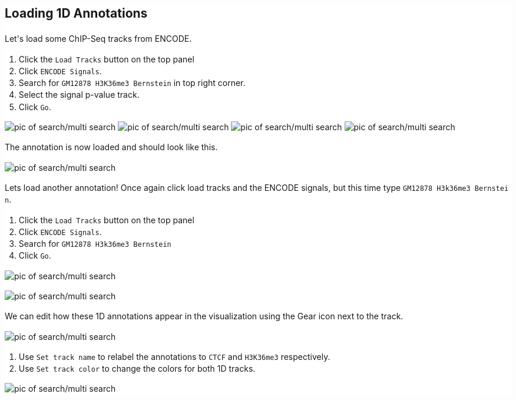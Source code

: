 ## Loading 1D Annotations

Let's load some ChIP-Seq tracks from ENCODE.
1. Click the `Load Tracks` button on the top panel
2. Click `ENCODE Signals`.
3. Search for `GM12878 H3K36me3 Bernstein` in top right corner. 
3. Select the signal p-value track. 
4. Click `Go`. 

<left>
<img width="100%" class="centered" src="https://raw.githubusercontent.com/aidenlab/welcome-images/main/juicebox.images/JBWEB_images/annotations1.png" alt="pic of search/multi search"/></left>

<left>
<img width="100%" class="centered" src="https://raw.githubusercontent.com/aidenlab/welcome-images/main/juicebox.images/JBWEB_images/annotations2.png" alt="pic of search/multi search"/></left>

<left>
<img width="100%" class="centered" src="https://raw.githubusercontent.com/aidenlab/welcome-images/main/juicebox.images/JBWEB_images/annotations3.png" alt="pic of search/multi search"/></left>


<left>
<img width="100%" class="centered" src="https://raw.githubusercontent.com/aidenlab/welcome-images/main/juicebox.images/JBWEB_images/annotations4.png" alt="pic of search/multi search"/></left>

The annotation is now loaded and should look like this.

<img width="100%" class="centered" src="https://raw.githubusercontent.com/aidenlab/welcome-images/main/juicebox.images/JBWEB_images/annotations5.png" alt="pic of search/multi search"/></left>


Lets load another annotation! Once again click load tracks and the ENCODE signals, but this time type `GM12878 H3k36me3 Bernstein`.

1. Click the `Load Tracks` button on the top panel
2. Click `ENCODE Signals`.
3. Search for `GM12878 H3k36me3 Bernstein`
4. Click `Go`. 

<img width="100%" class="centered" src="https://raw.githubusercontent.com/aidenlab/welcome-images/main/juicebox.images/JBWEB_images/annotations6.png" alt="pic of search/multi search"/></left>


<img width="100%" class="centered" src="https://raw.githubusercontent.com/aidenlab/welcome-images/main/juicebox.images/JBWEB_images/annotations7.png" alt="pic of search/multi search"/></left>

We can edit how these 1D annotations appear in the visualization using the Gear icon next to the track.

<left>
<img width="100%" class="centered" src="https://raw.githubusercontent.com/aidenlab/welcome-images/main/juicebox.images/JBWEB_images/annotations72.png" alt="pic of search/multi search"/></left>


1. Use `Set track name` to relabel the annotations to `CTCF` and `H3K36me3` respectively.
2. Use `Set track color` to change the colors for both 1D tracks.

<left>
<img width="100%" class="centered" src="https://raw.githubusercontent.com/aidenlab/welcome-images/main/juicebox.images/JBWEB_images/annotations8.png" alt="pic of search/multi search"/></left>

